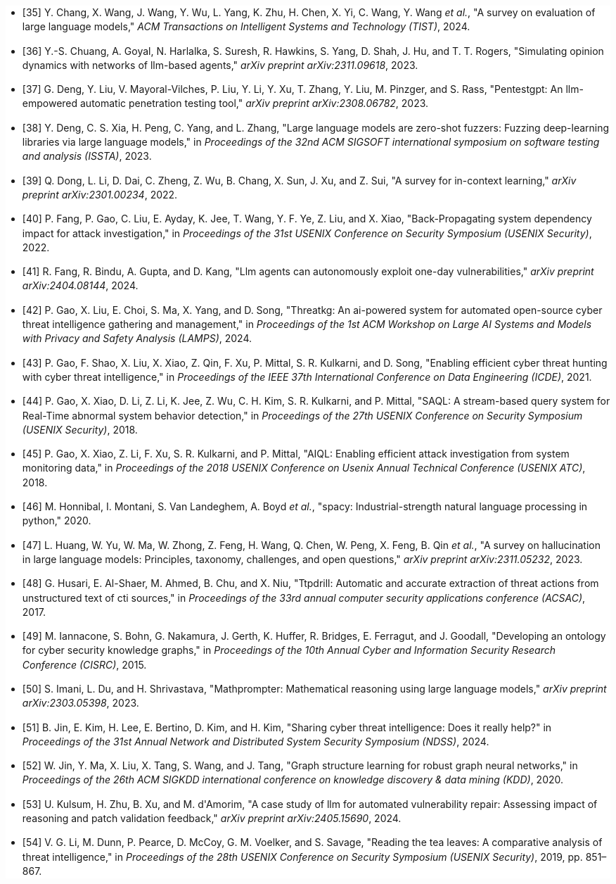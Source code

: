 - <span id="page-14-6"></span>[35] Y. Chang, X. Wang, J. Wang, Y. Wu, L. Yang, K. Zhu, H. Chen, X. Yi, C. Wang, Y. Wang *et al.*, "A survey on evaluation of large language models," *ACM Transactions on Intelligent Systems and Technology (TIST)*, 2024.
- <span id="page-14-22"></span>[36] Y.-S. Chuang, A. Goyal, N. Harlalka, S. Suresh, R. Hawkins, S. Yang, D. Shah, J. Hu, and T. T. Rogers, "Simulating opinion dynamics with networks of llm-based agents," *arXiv preprint arXiv:2311.09618*, 2023.
- <span id="page-14-43"></span>[37] G. Deng, Y. Liu, V. Mayoral-Vilches, P. Liu, Y. Li, Y. Xu, T. Zhang, Y. Liu, M. Pinzger, and S. Rass, "Pentestgpt: An llm-empowered automatic penetration testing tool," *arXiv preprint arXiv:2308.06782*, 2023.

- <span id="page-14-44"></span>[38] Y. Deng, C. S. Xia, H. Peng, C. Yang, and L. Zhang, "Large language models are zero-shot fuzzers: Fuzzing deep-learning libraries via large language models," in *Proceedings of the 32nd ACM SIGSOFT international symposium on software testing and analysis (ISSTA)*, 2023.
- <span id="page-14-17"></span>[39] Q. Dong, L. Li, D. Dai, C. Zheng, Z. Wu, B. Chang, X. Sun, J. Xu, and Z. Sui, "A survey for in-context learning," *arXiv preprint arXiv:2301.00234*, 2022.
- <span id="page-14-32"></span>[40] P. Fang, P. Gao, C. Liu, E. Ayday, K. Jee, T. Wang, Y. F. Ye, Z. Liu, and X. Xiao, "Back-Propagating system dependency impact for attack investigation," in *Proceedings of the 31st USENIX Conference on Security Symposium (USENIX Security)*, 2022.
- <span id="page-14-20"></span>[41] R. Fang, R. Bindu, A. Gupta, and D. Kang, "Llm agents can autonomously exploit one-day vulnerabilities," *arXiv preprint arXiv:2404.08144*, 2024.
- <span id="page-14-13"></span>[42] P. Gao, X. Liu, E. Choi, S. Ma, X. Yang, and D. Song, "Threatkg: An ai-powered system for automated open-source cyber threat intelligence gathering and management," in *Proceedings of the 1st ACM Workshop on Large AI Systems and Models with Privacy and Safety Analysis (LAMPS)*, 2024.
- <span id="page-14-3"></span>[43] P. Gao, F. Shao, X. Liu, X. Xiao, Z. Qin, F. Xu, P. Mittal, S. R. Kulkarni, and D. Song, "Enabling efficient cyber threat hunting with cyber threat intelligence," in *Proceedings of the IEEE 37th International Conference on Data Engineering (ICDE)*, 2021.
- <span id="page-14-31"></span>[44] P. Gao, X. Xiao, D. Li, Z. Li, K. Jee, Z. Wu, C. H. Kim, S. R. Kulkarni, and P. Mittal, "SAQL: A stream-based query system for Real-Time abnormal system behavior detection," in *Proceedings of the 27th USENIX Conference on Security Symposium (USENIX Security)*, 2018.
- <span id="page-14-33"></span>[45] P. Gao, X. Xiao, Z. Li, F. Xu, S. R. Kulkarni, and P. Mittal, "AIQL: Enabling efficient attack investigation from system monitoring data," in *Proceedings of the 2018 USENIX Conference on Usenix Annual Technical Conference (USENIX ATC)*, 2018.
- <span id="page-14-12"></span>[46] M. Honnibal, I. Montani, S. Van Landeghem, A. Boyd *et al.*, "spacy: Industrial-strength natural language processing in python," 2020.
- <span id="page-14-29"></span>[47] L. Huang, W. Yu, W. Ma, W. Zhong, Z. Feng, H. Wang, Q. Chen, W. Peng, X. Feng, B. Qin *et al.*, "A survey on hallucination in large language models: Principles, taxonomy, challenges, and open questions," *arXiv preprint arXiv:2311.05232*, 2023.
- <span id="page-14-4"></span>[48] G. Husari, E. Al-Shaer, M. Ahmed, B. Chu, and X. Niu, "Ttpdrill: Automatic and accurate extraction of threat actions from unstructured text of cti sources," in *Proceedings of the 33rd annual computer security applications conference (ACSAC)*, 2017.
- <span id="page-14-11"></span>[49] M. Iannacone, S. Bohn, G. Nakamura, J. Gerth, K. Huffer, R. Bridges, E. Ferragut, and J. Goodall, "Developing an ontology for cyber security knowledge graphs," in *Proceedings of the 10th Annual Cyber and Information Security Research Conference (CISRC)*, 2015.
- <span id="page-14-19"></span>[50] S. Imani, L. Du, and H. Shrivastava, "Mathprompter: Mathematical reasoning using large language models," *arXiv preprint arXiv:2303.05398*, 2023.
- <span id="page-14-45"></span>[51] B. Jin, E. Kim, H. Lee, E. Bertino, D. Kim, and H. Kim, "Sharing cyber threat intelligence: Does it really help?" in *Proceedings of the 31st Annual Network and Distributed System Security Symposium (NDSS)*, 2024.
- <span id="page-14-25"></span>[52] W. Jin, Y. Ma, X. Liu, X. Tang, S. Wang, and J. Tang, "Graph structure learning for robust graph neural networks," in *Proceedings of the 26th ACM SIGKDD international conference on knowledge discovery & data mining (KDD)*, 2020.
- <span id="page-14-21"></span>[53] U. Kulsum, H. Zhu, B. Xu, and M. d'Amorim, "A case study of llm for automated vulnerability repair: Assessing impact of reasoning and patch validation feedback," *arXiv preprint arXiv:2405.15690*, 2024.
- <span id="page-14-46"></span>[54] V. G. Li, M. Dunn, P. Pearce, D. McCoy, G. M. Voelker, and S. Savage, "Reading the tea leaves: A comparative analysis of threat intelligence," in *Proceedings of the 28th USENIX Conference on Security Symposium (USENIX Security)*, 2019, pp. 851–867.

